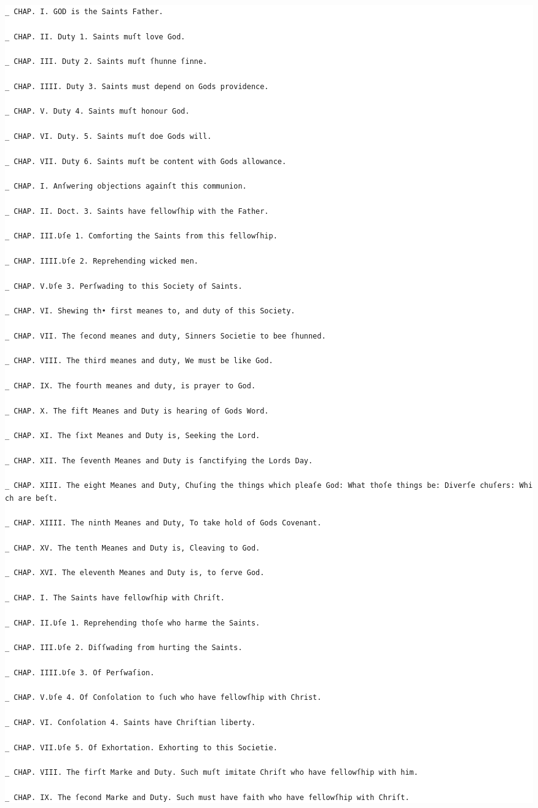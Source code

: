     _ CHAP. I. GOD is the Saints Father.

    _ CHAP. II. Duty 1. Saints muſt love God.

    _ CHAP. III. Duty 2. Saints muſt ſhunne ſinne.

    _ CHAP. IIII. Duty 3. Saints must depend on Gods providence.

    _ CHAP. V. Duty 4. Saints muſt honour God.

    _ CHAP. VI. Duty. 5. Saints muſt doe Gods will.

    _ CHAP. VII. Duty 6. Saints muſt be content with Gods allowance.

    _ CHAP. I. Anſwering objections againſt this communion.

    _ CHAP. II. Doct. 3. Saints have fellowſhip with the Father.

    _ CHAP. III.Ʋſe 1. Comforting the Saints from this fellowſhip.

    _ CHAP. IIII.Ʋſe 2. Reprehending wicked men.

    _ CHAP. V.Ʋſe 3. Perſwading to this Society of Saints.

    _ CHAP. VI. Shewing th• first meanes to, and duty of this Society.

    _ CHAP. VII. The ſecond meanes and duty, Sinners Societie to bee ſhunned.

    _ CHAP. VIII. The third meanes and duty, We must be like God.

    _ CHAP. IX. The fourth meanes and duty, is prayer to God.

    _ CHAP. X. The fift Meanes and Duty is hearing of Gods Word.

    _ CHAP. XI. The ſixt Meanes and Duty is, Seeking the Lord.

    _ CHAP. XII. The ſeventh Meanes and Duty is ſanctifying the Lords Day.

    _ CHAP. XIII. The eight Meanes and Duty, Chuſing the things which pleaſe God: What thoſe things be: Diverſe chuſers: Which are beſt.

    _ CHAP. XIIII. The ninth Meanes and Duty, To take hold of Gods Covenant.

    _ CHAP. XV. The tenth Meanes and Duty is, Cleaving to God.

    _ CHAP. XVI. The eleventh Meanes and Duty is, to ſerve God.

    _ CHAP. I. The Saints have fellowſhip with Chriſt.

    _ CHAP. II.Ʋſe 1. Reprehending thoſe who harme the Saints.

    _ CHAP. III.Ʋſe 2. Diſſwading from hurting the Saints.

    _ CHAP. IIII.Ʋſe 3. Of Perſwaſion.

    _ CHAP. V.Ʋſe 4. Of Conſolation to ſuch who have fellowſhip with Christ.

    _ CHAP. VI. Conſolation 4. Saints have Chriſtian liberty.

    _ CHAP. VII.Ʋſe 5. Of Exhortation. Exhorting to this Societie.

    _ CHAP. VIII. The firſt Marke and Duty. Such muſt imitate Chriſt who have fellowſhip with him.

    _ CHAP. IX. The ſecond Marke and Duty. Such must have faith who have fellowſhip with Chriſt.
